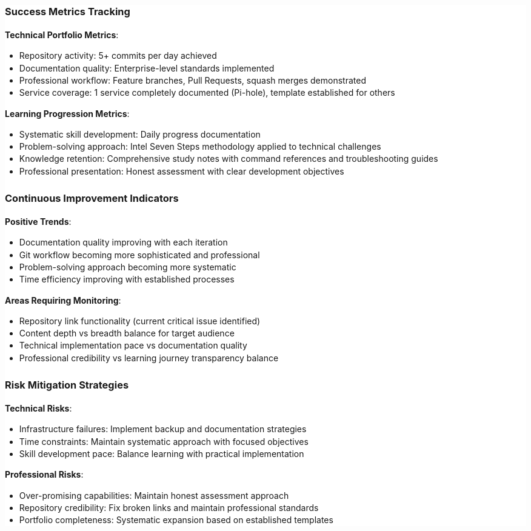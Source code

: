### Success Metrics Tracking

**Technical Portfolio Metrics**:
- Repository activity: 5+ commits per day achieved
- Documentation quality: Enterprise-level standards 
implemented
- Professional workflow: Feature branches, Pull Requests, 
squash merges demonstrated
- Service coverage: 1 service completely documented 
(Pi-hole), template established for others

**Learning Progression Metrics**:
- Systematic skill development: Daily progress documentation
- Problem-solving approach: Intel Seven Steps methodology 
applied to technical challenges
- Knowledge retention: Comprehensive study notes with 
command references and troubleshooting guides
- Professional presentation: Honest assessment with clear 
development objectives

### Continuous Improvement Indicators

**Positive Trends**:
- Documentation quality improving with each iteration
- Git workflow becoming more sophisticated and professional
- Problem-solving approach becoming more systematic
- Time efficiency improving with established processes

**Areas Requiring Monitoring**:
- Repository link functionality (current critical issue 
identified)
- Content depth vs breadth balance for target audience
- Technical implementation pace vs documentation quality
- Professional credibility vs learning journey transparency 
balance

### Risk Mitigation Strategies

**Technical Risks**:
- Infrastructure failures: Implement backup and 
documentation strategies
- Time constraints: Maintain systematic approach with 
focused objectives
- Skill development pace: Balance learning with practical 
implementation

**Professional Risks**:
- Over-promising capabilities: Maintain honest assessment 
approach
- Repository credibility: Fix broken links and maintain 
professional standards
- Portfolio completeness: Systematic expansion based on 
established templates
